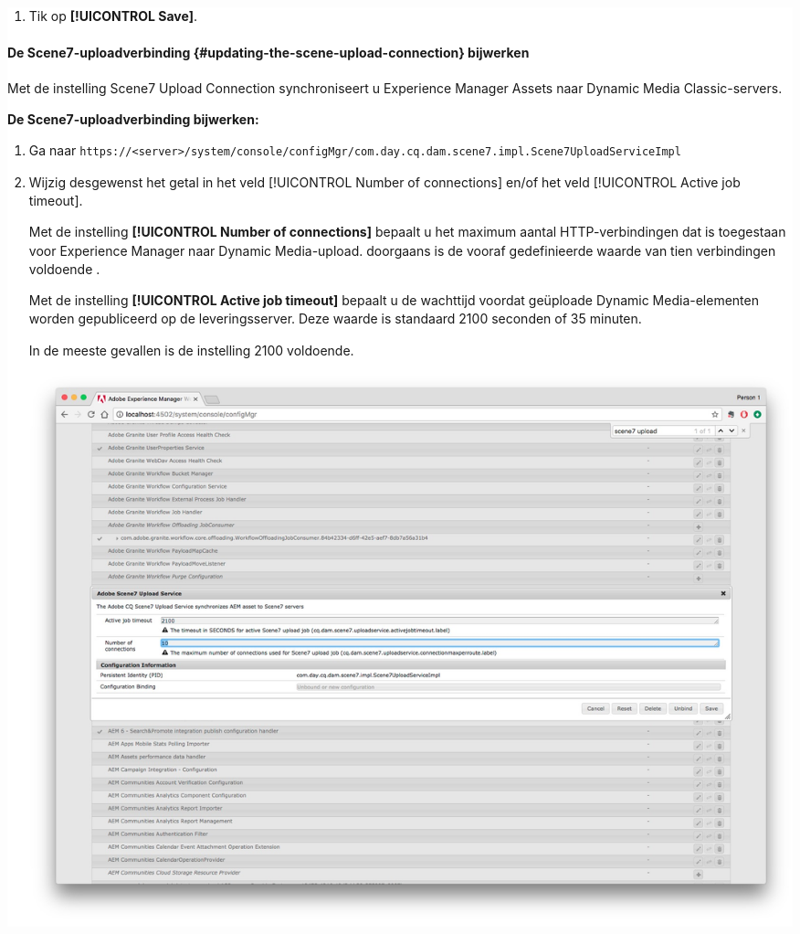 1. Tik op **[!UICONTROL Save]**.

#### De Scene7-uploadverbinding {#updating-the-scene-upload-connection} bijwerken

Met de instelling Scene7 Upload Connection synchroniseert u Experience Manager Assets naar Dynamic Media Classic-servers.

**De Scene7-uploadverbinding bijwerken:**

1. Ga naar `https://<server>/system/console/configMgr/com.day.cq.dam.scene7.impl.Scene7UploadServiceImpl`
1. Wijzig desgewenst het getal in het veld [!UICONTROL Number of connections] en/of het veld [!UICONTROL Active job timeout].

   Met de instelling **[!UICONTROL Number of connections]** bepaalt u het maximum aantal HTTP-verbindingen dat is toegestaan voor Experience Manager naar Dynamic Media-upload. doorgaans is de vooraf gedefinieerde waarde van tien verbindingen voldoende .

   Met de instelling **[!UICONTROL Active job timeout]** bepaalt u de wachttijd voordat geüploade Dynamic Media-elementen worden gepubliceerd op de leveringsserver. Deze waarde is standaard 2100 seconden of 35 minuten.

   In de meeste gevallen is de instelling 2100 voldoende.

   ![chlimage_1-2](assets/chlimage_1-2.jpeg)
